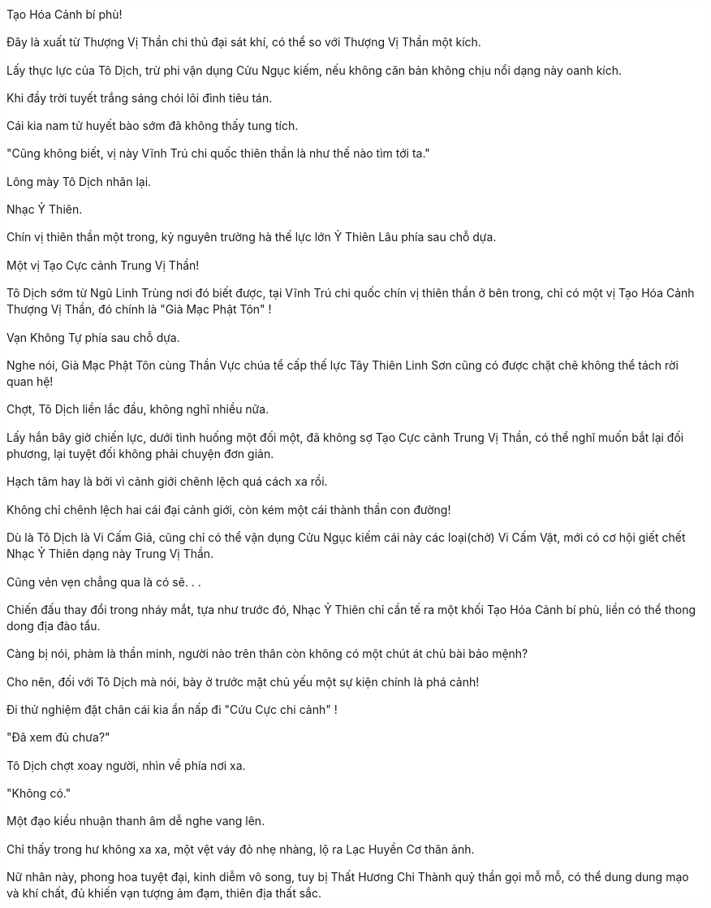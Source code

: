 Tạo Hóa Cảnh bí phù!

Đây là xuất từ Thượng Vị Thần chi thủ đại sát khí, có thể so với Thượng Vị Thần một kích.

Lấy thực lực của Tô Dịch, trừ phi vận dụng Cửu Ngục kiếm, nếu không căn bản không chịu nổi dạng này oanh kích.

Khi đầy trời tuyết trắng sáng chói lôi đình tiêu tán.

Cái kia nam tử huyết bào sớm đã không thấy tung tích.

"Cũng không biết, vị này Vĩnh Trú chi quốc thiên thần là như thế nào tìm tới ta."

Lông mày Tô Dịch nhăn lại.

Nhạc Ỷ Thiên.

Chín vị thiên thần một trong, kỷ nguyên trường hà thế lực lớn Ỷ Thiên Lâu phía sau chỗ dựa.

Một vị Tạo Cực cảnh Trung Vị Thần!

Tô Dịch sớm từ Ngũ Linh Trùng nơi đó biết được, tại Vĩnh Trú chi quốc chín vị thiên thần ở bên trong, chỉ có một vị Tạo Hóa Cảnh Thượng Vị Thần, đó chính là "Già Mạc Phật Tôn" !

Vạn Không Tự phía sau chỗ dựa.

Nghe nói, Già Mạc Phật Tôn cùng Thần Vực chúa tể cấp thế lực Tây Thiên Linh Sơn cũng có được chặt chẽ không thể tách rời quan hệ!

Chợt, Tô Dịch liền lắc đầu, không nghĩ nhiều nữa.

Lấy hắn bây giờ chiến lực, dưới tình huống một đối một, đã không sợ Tạo Cực cảnh Trung Vị Thần, có thể nghĩ muốn bắt lại đối phương, lại tuyệt đối không phải chuyện đơn giản.

Hạch tâm hay là bởi vì cảnh giới chênh lệch quá cách xa rồi.

Không chỉ chênh lệch hai cái đại cảnh giới, còn kém một cái thành thần con đường!

Dù là Tô Dịch là Vi Cấm Giả, cũng chỉ có thể vận dụng Cửu Ngục kiếm cái này các loại(chờ) Vi Cấm Vật, mới có cơ hội giết chết Nhạc Ỷ Thiên dạng này Trung Vị Thần.

Cũng vẻn vẹn chẳng qua là có sẽ. . .

Chiến đấu thay đổi trong nháy mắt, tựa như trước đó, Nhạc Ỷ Thiên chỉ cần tế ra một khối Tạo Hóa Cảnh bí phù, liền có thể thong dong địa đào tẩu.

Càng bị nói, phàm là thần minh, người nào trên thân còn không có một chút át chủ bài bảo mệnh?

Cho nên, đối với Tô Dịch mà nói, bày ở trước mặt chủ yếu một sự kiện chính là phá cảnh!

Đi thử nghiệm đặt chân cái kia ẩn nấp đi "Cứu Cực chi cảnh" !

"Đã xem đủ chưa?"

Tô Dịch chợt xoay người, nhìn về phía nơi xa.

"Không có."

Một đạo kiều nhuận thanh âm dễ nghe vang lên.

Chỉ thấy trong hư không xa xa, một vệt váy đỏ nhẹ nhàng, lộ ra Lạc Huyền Cơ thân ảnh.

Nữ nhân này, phong hoa tuyệt đại, kinh diễm vô song, tuy bị Thất Hương Chi Thành quỷ thần gọi mỗ mỗ, có thể dung dung mạo và khí chất, đủ khiến vạn tượng ảm đạm, thiên địa thất sắc.
